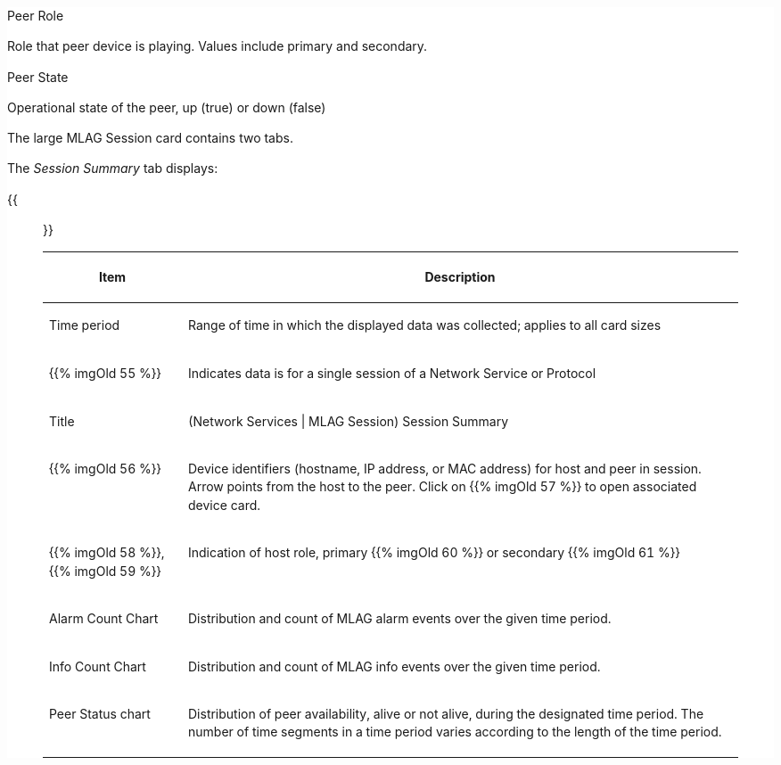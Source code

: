 </tr>
<tr class="even">
<td><p>Peer Role</p></td>
<td><p>Role that peer device is playing. Values include primary and secondary.</p></td>
</tr>
<tr class="odd">
<td><p>Peer State</p></td>
<td><p>Operational state of the peer, up (true) or down (false)</p></td>
</tr>
</tbody>
</table>

The large MLAG Session card contains two tabs.

The *Session Summary* tab displays:

{{<figure src="/images/netq/ntwk-svcs-single-mlag-large-sess-sum-tab-230.png" width="500">}}

<table>
<colgroup>
<col style="width: 20%" />
<col style="width: 80%" />
</colgroup>
<thead>
<tr class="header">
<th><p>Item</p></th>
<th><p>Description</p></th>
</tr>
</thead>
<tbody>
<tr class="odd">
<td><p>Time period</p></td>
<td><p>Range of time in which the displayed data was collected; applies to all card sizes</p></td>
</tr>
<tr class="even">
<td><p>{{% imgOld 55 %}}</p></td>
<td><p>Indicates data is for a single session of a Network Service or Protocol</p></td>
</tr>
<tr class="odd">
<td><p>Title</p></td>
<td><p>(Network Services | MLAG Session) Session Summary</p></td>
</tr>
<tr class="even">
<td><p>{{% imgOld 56 %}}</p></td>
<td><p>Device identifiers (hostname, IP address, or MAC address) for host and peer in session. Arrow points from the host to the peer. Click on {{% imgOld 57 %}} to open associated device card.</p></td>
</tr>
<tr class="odd">
<td><p>{{% imgOld 58 %}}, {{% imgOld 59 %}}</p></td>
<td><p>Indication of host role, primary {{% imgOld 60 %}} or secondary {{% imgOld 61 %}}</p></td>
</tr>
<tr class="even">
<td><p>Alarm Count Chart</p></td>
<td><p>Distribution and count of MLAG alarm events over the given time period.</p></td>
</tr>
<tr class="odd">
<td><p>Info Count Chart</p></td>
<td><p>Distribution and count of MLAG info events over the given time period.</p></td>
</tr>
<tr class="even">
<td><p>Peer Status chart</p></td>
<td><p>Distribution of peer availability, alive or not alive, during the designated time period. The number of time segments in a time period varies according to the length of the time period.</p></td>